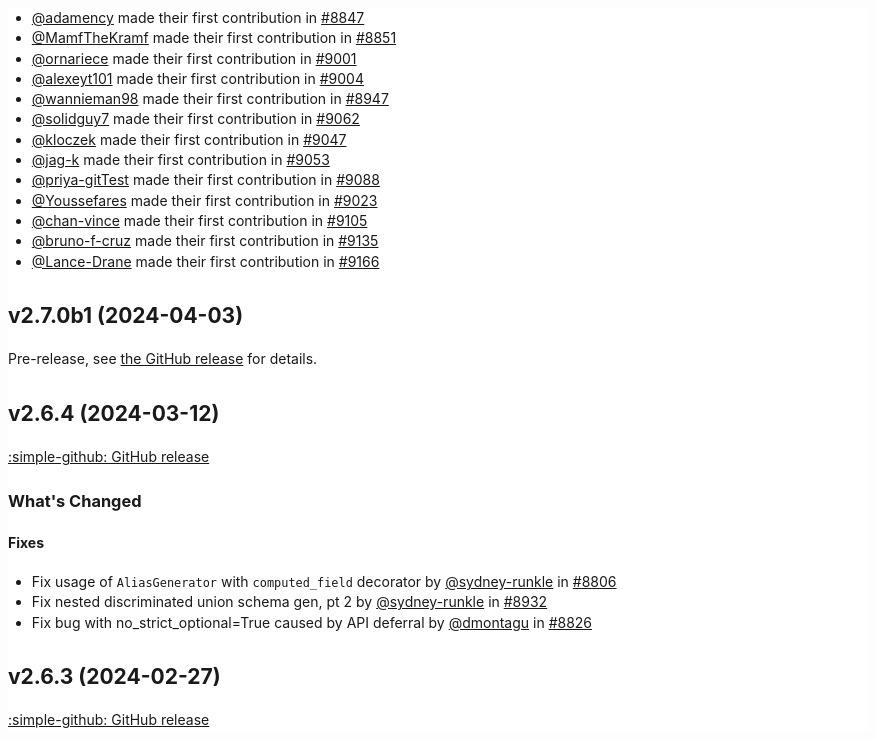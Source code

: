 * [@adamency](https://github.com/adamency) made their first contribution in [#8847](https://github.com/pydantic/pydantic/pull/8847)
* [@MamfTheKramf](https://github.com/MamfTheKramf) made their first contribution in [#8851](https://github.com/pydantic/pydantic/pull/8851)
* [@ornariece](https://github.com/ornariece) made their first contribution in [#9001](https://github.com/pydantic/pydantic/pull/9001)
* [@alexeyt101](https://github.com/alexeyt101) made their first contribution in [#9004](https://github.com/pydantic/pydantic/pull/9004)
* [@wannieman98](https://github.com/wannieman98) made their first contribution in [#8947](https://github.com/pydantic/pydantic/pull/8947)
* [@solidguy7](https://github.com/solidguy7) made their first contribution in [#9062](https://github.com/pydantic/pydantic/pull/9062)
* [@kloczek](https://github.com/kloczek) made their first contribution in [#9047](https://github.com/pydantic/pydantic/pull/9047)
* [@jag-k](https://github.com/jag-k) made their first contribution in [#9053](https://github.com/pydantic/pydantic/pull/9053)
* [@priya-gitTest](https://github.com/priya-gitTest) made their first contribution in [#9088](https://github.com/pydantic/pydantic/pull/9088)
* [@Youssefares](https://github.com/Youssefares) made their first contribution in [#9023](https://github.com/pydantic/pydantic/pull/9023)
* [@chan-vince](https://github.com/chan-vince) made their first contribution in [#9105](https://github.com/pydantic/pydantic/pull/9105)
* [@bruno-f-cruz](https://github.com/bruno-f-cruz) made their first contribution in [#9135](https://github.com/pydantic/pydantic/pull/9135)
* [@Lance-Drane](https://github.com/Lance-Drane) made their first contribution in [#9166](https://github.com/pydantic/pydantic/pull/9166)

## v2.7.0b1 (2024-04-03)

Pre-release, see [the GitHub release](https://github.com/pydantic/pydantic/releases/tag/v2.7.0b1) for details.

## v2.6.4 (2024-03-12)

[:simple-github: GitHub release](https://github.com/pydantic/pydantic/releases/tag/v2.6.4)

### What's Changed

#### Fixes

* Fix usage of `AliasGenerator` with `computed_field` decorator by [@sydney-runkle](https://github.com/sydney-runkle) in [#8806](https://github.com/pydantic/pydantic/pull/8806)
* Fix nested discriminated union schema gen, pt 2 by [@sydney-runkle](https://github.com/sydney-runkle) in [#8932](https://github.com/pydantic/pydantic/pull/8932)
* Fix bug with no_strict_optional=True caused by API deferral by [@dmontagu](https://github.com/dmontagu) in [#8826](https://github.com/pydantic/pydantic/pull/8826)


## v2.6.3 (2024-02-27)

[:simple-github: GitHub release](https://github.com/pydantic/pydantic/releases/tag/v2.6.3)
